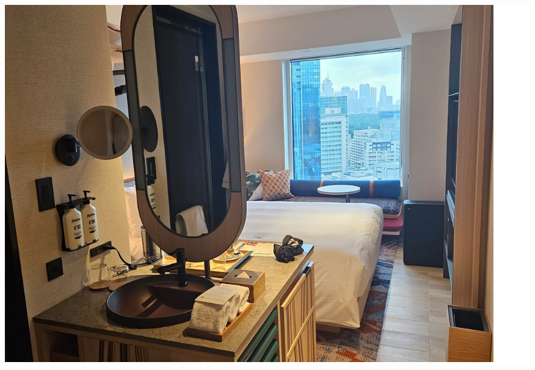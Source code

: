 <div markdown=1 class="sx-center">
<a href="/assets/img/posts/8/6.jpg" data-lity>
  <img src="/assets/img/posts/8/6.jpg" style="width:800px" />
</a>
</div>

<div markdown=1 class="sx-center">
<a href="/assets/img/posts/8/7.jpg" data-lity>